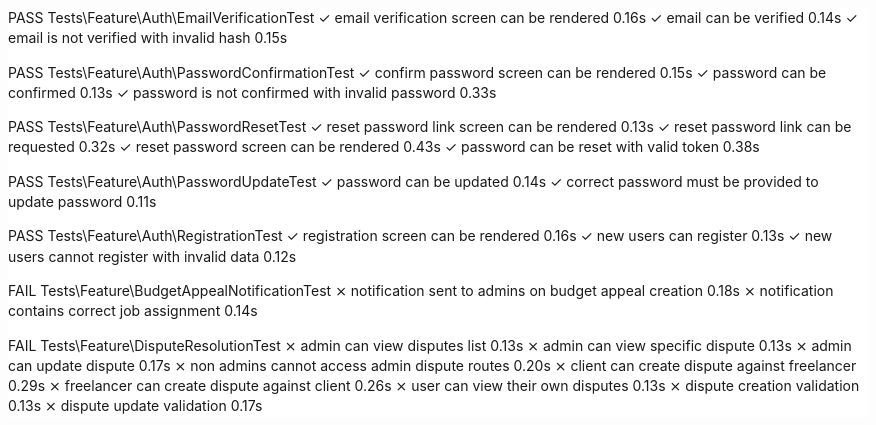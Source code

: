    PASS  Tests\Feature\Auth\EmailVerificationTest
  ✓ email verification screen can be rendered                                                                      0.16s
  ✓ email can be verified                                                                                          0.14s
  ✓ email is not verified with invalid hash                                                                        0.15s

   PASS  Tests\Feature\Auth\PasswordConfirmationTest
  ✓ confirm password screen can be rendered                                                                        0.15s
  ✓ password can be confirmed                                                                                      0.13s
  ✓ password is not confirmed with invalid password                                                                0.33s

   PASS  Tests\Feature\Auth\PasswordResetTest
  ✓ reset password link screen can be rendered                                                                     0.13s
  ✓ reset password link can be requested                                                                           0.32s
  ✓ reset password screen can be rendered                                                                          0.43s
  ✓ password can be reset with valid token                                                                         0.38s

   PASS  Tests\Feature\Auth\PasswordUpdateTest
  ✓ password can be updated                                                                                        0.14s
  ✓ correct password must be provided to update password                                                           0.11s

   PASS  Tests\Feature\Auth\RegistrationTest
  ✓ registration screen can be rendered                                                                            0.16s
  ✓ new users can register                                                                                         0.13s
  ✓ new users cannot register with invalid data                                                                    0.12s

   FAIL  Tests\Feature\BudgetAppealNotificationTest
  ⨯ notification sent to admins on budget appeal creation                                                          0.18s
  ⨯ notification contains correct job assignment                                                                   0.14s

   FAIL  Tests\Feature\DisputeResolutionTest
  ⨯ admin can view disputes list                                                                                   0.13s
  ⨯ admin can view specific dispute                                                                                0.13s
  ⨯ admin can update dispute                                                                                       0.17s
  ⨯ non admins cannot access admin dispute routes                                                                  0.20s
  ⨯ client can create dispute against freelancer                                                                   0.29s
  ⨯ freelancer can create dispute against client                                                                   0.26s
  ⨯ user can view their own disputes                                                                               0.13s
  ⨯ dispute creation validation                                                                                    0.13s
  ⨯ dispute update validation                                                                                      0.17s
